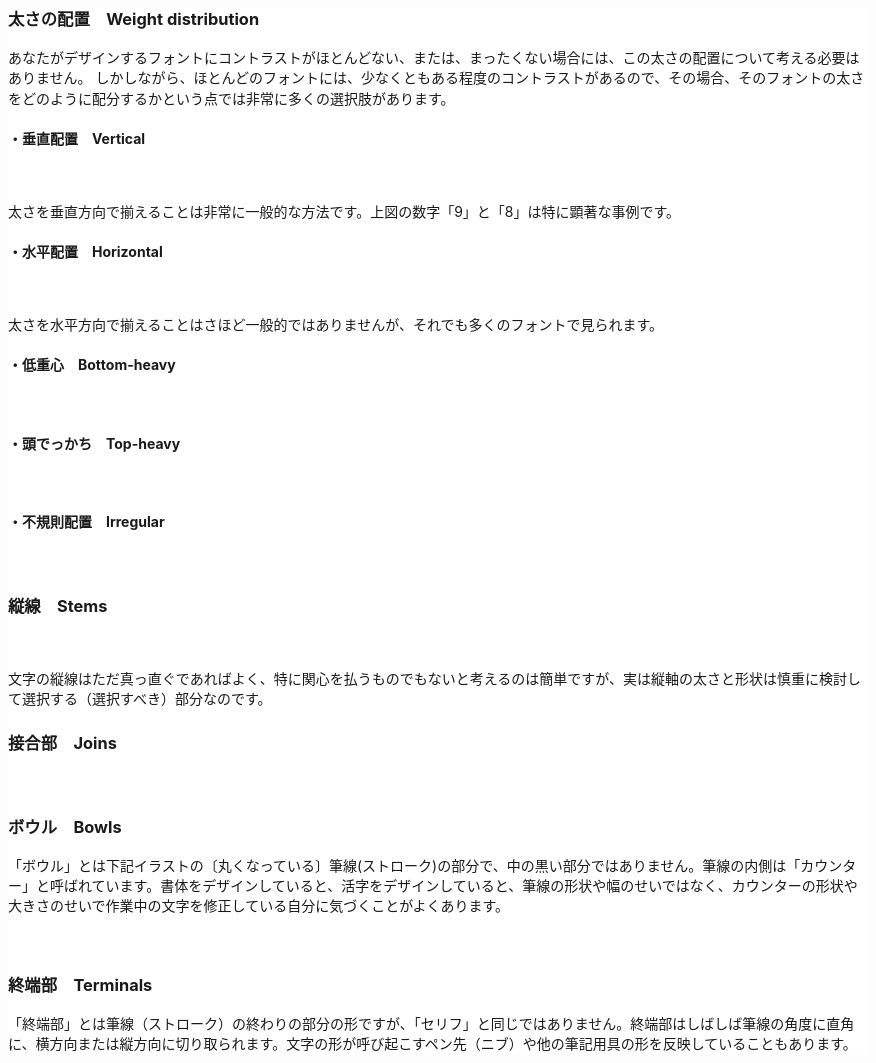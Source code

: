 ### 太さの配置　Weight distribution


あなたがデザインするフォントにコントラストがほとんどない、または、まったくない場合には、この太さの配置について考える必要はありません。
しかしながら、ほとんどのフォントには、少なくともある程度のコントラストがあるので、その場合、そのフォントの太さをどのように配分するかという点では非常に多くの選択肢があります。

#### ・垂直配置　Vertical

<img src="../en-US/images/verical1.png" alt>

太さを垂直方向で揃えることは非常に一般的な方法です。上図の数字「9」と「8」は特に顕著な事例です。

#### ・水平配置　Horizontal

<img src="../en-US/images/horizontal%20weight.png" alt>

太さを水平方向で揃えることはさほど一般的ではありませんが、それでも多くのフォントで見られます。

#### ・低重心　Bottom-heavy

<img src="../en-US/images/2bottomheavy.png" alt>

#### ・頭でっかち　Top-heavy

<img src="../en-US/images/2topheavy%20metal.png" alt>

#### ・不規則配置　Irregular

<img src="../en-US/images/Irregular%20weight.png" alt>

### 縦線　Stems

<img src="../en-US/images/8stems.png" alt>

文字の縦線はただ真っ直ぐであればよく、特に関心を払うものでもないと考えるのは簡単ですが、実は縦軸の太さと形状は慎重に検討して選択する（選択すべき）部分なのです。

### 接合部　Joins

<img src="../en-US/images/7joins.png" alt>

### ボウル　Bowls

「ボウル」とは下記イラストの〔丸くなっている〕筆線(ストローク)の部分で、中の黒い部分ではありません。筆線の内側は「カウンター」と呼ばれています。書体をデザインしていると、活字をデザインしていると、筆線の形状や幅のせいではなく、カウンターの形状や大きさのせいで作業中の文字を修正している自分に気づくことがよくあります。

<img src="../en-US/images/2bowls.png" alt>

### 終端部　Terminals

「終端部」とは筆線（ストローク）の終わりの部分の形ですが、「セリフ」と同じではありません。終端部はしばしば筆線の角度に直角に、横方向または縦方向に切り取られます。文字の形が呼び起こすペン先（ニブ）や他の筆記用具の形を反映していることもあります。
